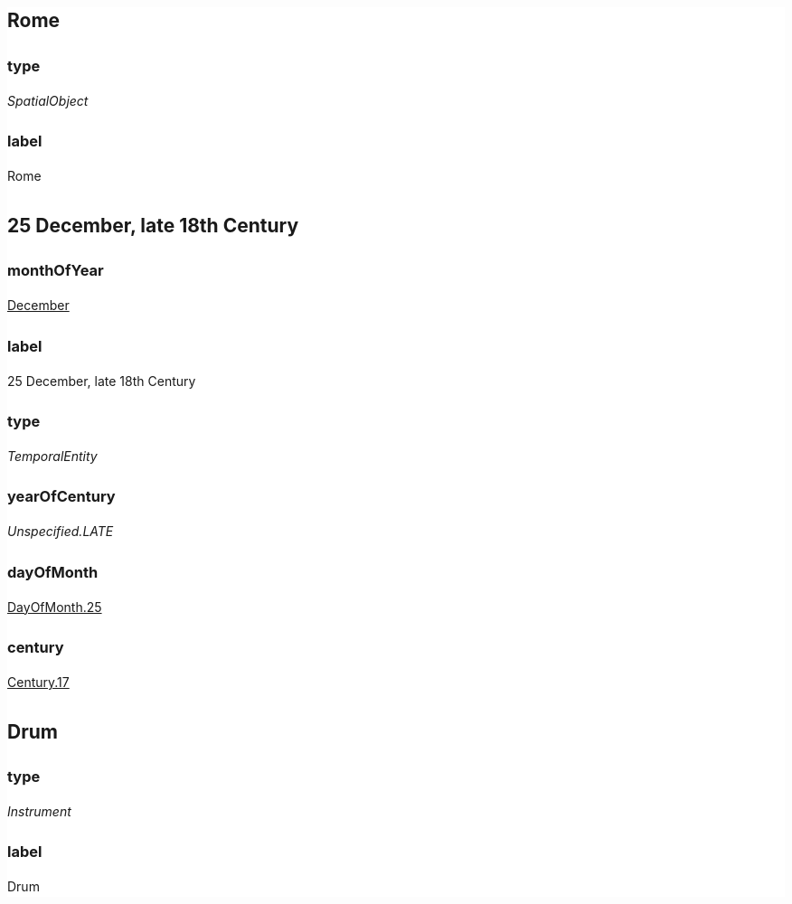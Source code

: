 ## Rome

### type


*SpatialObject*

### label


Rome

## 25 December, late 18th Century

### monthOfYear


[December](#December)

### label


25 December, late 18th Century

### type


*TemporalEntity*

### yearOfCentury


*Unspecified.LATE*

### dayOfMonth


[DayOfMonth.25](#DayOfMonth.25)

### century


[Century.17](#Century.17)

## Drum

### type


*Instrument*

### label


Drum
